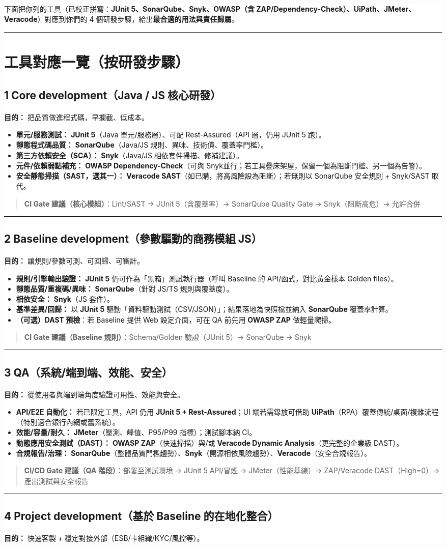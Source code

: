 下面把你列的工具（已校正拼寫：**JUnit 5、SonarQube、Snyk、OWASP（含 ZAP/Dependency-Check）、UiPath、JMeter、Veracode**）對應到你們的 4 個研發步驟，給出**最合適的用法與責任歸屬**。

---

# 工具對應一覽（按研發步驟）

## 1 Core development（Java / JS 核心研發）

**目的：** 把品質做進程式碼，早攔截、低成本。

* **單元/服務測試：** **JUnit 5**（Java 單元/服務層）、可配 Rest-Assured（API 層，仍用 JUnit 5 跑）。
* **靜態程式碼品質：** **SonarQube**（Java/JS 規則、異味、技術債、覆蓋率門檻）。
* **第三方依賴安全（SCA）：** **Snyk**（Java/JS 相依套件掃描、修補建議）。
* **元件/依賴弱點補充：** **OWASP Dependency-Check**（可與 Snyk並行；若工具疊床架屋，保留一個為阻斷門檻、另一個為告警）。
* **安全靜態掃描（SAST，選其一）：** **Veracode SAST**（如已購，將高風險設為阻斷）；若無則以 SonarQube 安全規則 + Snyk/SAST 取代。

> **CI Gate 建議（核心模組）**：Lint/SAST → JUnit 5（含覆蓋率）→ SonarQube Quality Gate → Snyk（阻斷高危）→ 允許合併

---

## 2 Baseline development（參數驅動的商務模組 JS）

**目的：** 讓規則/參數可測、可回歸、可審計。

* **規則/引擎輸出驗證：** **JUnit 5** 仍可作為「黑箱」測試執行器（呼叫 Baseline 的 API/函式，對比黃金樣本 Golden files）。
* **靜態品質/重複碼/異味：** **SonarQube**（針對 JS/TS 規則與覆蓋度）。
* **相依安全：** **Snyk**（JS 套件）。
* **基準差異/回歸：** 以 **JUnit 5** 驅動「資料驅動測試（CSV/JSON）」；結果落地為快照檔並納入 **SonarQube** 覆蓋率計算。
* **（可選）DAST 預檢**：若 Baseline 提供 Web 設定介面，可在 QA 前先用 **OWASP ZAP** 做輕量爬掃。

> **CI Gate 建議（Baseline 規則）**：Schema/Golden 驗證（JUnit 5）→ SonarQube → Snyk

---

## 3 QA（系統/端到端、效能、安全）

**目的：** 從使用者與端到端角度驗證可用性、效能與安全。

* **API/E2E 自動化：** 若已限定工具，API 仍用 **JUnit 5 + Rest-Assured**；UI 端若需錄放可借助 **UiPath**（RPA）覆蓋傳統/桌面/複雜流程（特別適合銀行內網或舊系統）。
* **效能/容量/耐久：** **JMeter**（壓測、峰值、P95/P99 指標）；測試腳本納 CI。
* **動態應用安全測試（DAST）：** **OWASP ZAP**（快速掃描）與/或 **Veracode Dynamic Analysis**（更完整的企業級 DAST）。
* **合規報告/治理：** **SonarQube**（整體品質門檻趨勢）、**Snyk**（開源相依風險趨勢）、**Veracode**（安全合規報告）。

> **CI/CD Gate 建議（QA 階段）**：部署至測試環境 → JUnit 5 API/冒煙 → JMeter（性能基線）→ ZAP/Veracode DAST（High=0）→ 產出測試與安全報告

---

## 4 Project development（基於 Baseline 的在地化整合）

**目的：** 快速客製 + 穩定對接外部（ESB/卡組織/KYC/風控等）。
